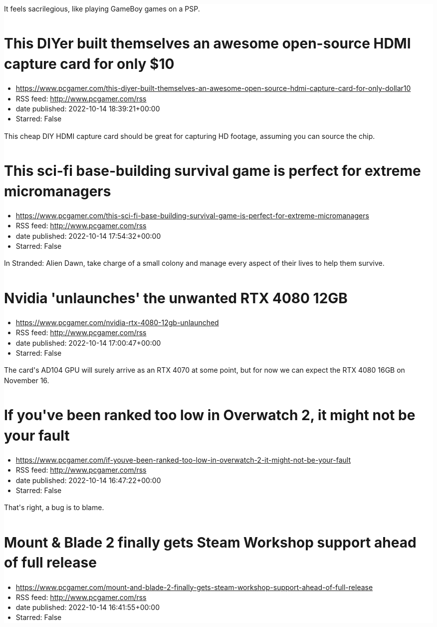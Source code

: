 It feels sacrilegious, like playing GameBoy games on a PSP.

# This DIYer built themselves an awesome open-source HDMI capture card for only $10
 - https://www.pcgamer.com/this-diyer-built-themselves-an-awesome-open-source-hdmi-capture-card-for-only-dollar10
 - RSS feed: http://www.pcgamer.com/rss
 - date published: 2022-10-14 18:39:21+00:00
 - Starred: False

This cheap DIY HDMI capture card should be great for capturing HD footage, assuming you can source the chip.

# This sci-fi base-building survival game is perfect for extreme micromanagers
 - https://www.pcgamer.com/this-sci-fi-base-building-survival-game-is-perfect-for-extreme-micromanagers
 - RSS feed: http://www.pcgamer.com/rss
 - date published: 2022-10-14 17:54:32+00:00
 - Starred: False

In Stranded: Alien Dawn, take charge of a small colony and manage every aspect of their lives to help them survive.

# Nvidia 'unlaunches' the unwanted RTX 4080 12GB
 - https://www.pcgamer.com/nvidia-rtx-4080-12gb-unlaunched
 - RSS feed: http://www.pcgamer.com/rss
 - date published: 2022-10-14 17:00:47+00:00
 - Starred: False

The card's AD104 GPU will surely arrive as an RTX 4070 at some point, but for now we can expect the RTX 4080 16GB on November 16.

# If you've been ranked too low in Overwatch 2, it might not be your fault
 - https://www.pcgamer.com/if-youve-been-ranked-too-low-in-overwatch-2-it-might-not-be-your-fault
 - RSS feed: http://www.pcgamer.com/rss
 - date published: 2022-10-14 16:47:22+00:00
 - Starred: False

That's right, a bug is to blame.

# Mount & Blade 2 finally gets Steam Workshop support ahead of full release
 - https://www.pcgamer.com/mount-and-blade-2-finally-gets-steam-workshop-support-ahead-of-full-release
 - RSS feed: http://www.pcgamer.com/rss
 - date published: 2022-10-14 16:41:55+00:00
 - Starred: False
